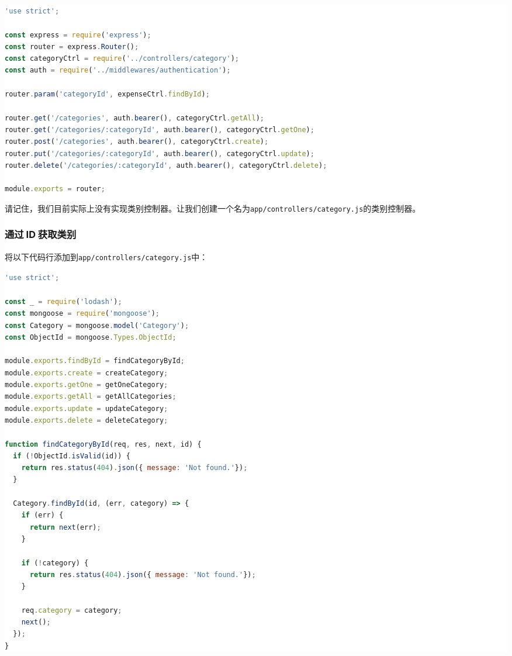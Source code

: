 ```js
'use strict';

const express = require('express');
const router = express.Router();
const categoryCtrl = require('../controllers/category');
const auth = require('../middlewares/authentication');

router.param('categoryId', expenseCtrl.findById);

router.get('/categories', auth.bearer(), categoryCtrl.getAll);
router.get('/categories/:categoryId', auth.bearer(), categoryCtrl.getOne);
router.post('/categories', auth.bearer(), categoryCtrl.create);
router.put('/categories/:categoryId', auth.bearer(), categoryCtrl.update);
router.delete('/categories/:categoryId', auth.bearer(), categoryCtrl.delete);

module.exports = router;
```

请记住，我们目前实际上没有实现类别控制器。让我们创建一个名为`app/controllers/category.js`的类别控制器。

### 通过 ID 获取类别

将以下代码行添加到`app/controllers/category.js`中：

```js
'use strict';

const _ = require('lodash');
const mongoose = require('mongoose');
const Category = mongoose.model('Category');
const ObjectId = mongoose.Types.ObjectId;

module.exports.findById = findCategoryById;
module.exports.create = createCategory;
module.exports.getOne = getOneCategory;
module.exports.getAll = getAllCategories;
module.exports.update = updateCategory;
module.exports.delete = deleteCategory;

function findCategoryById(req, res, next, id) {
  if (!ObjectId.isValid(id)) {
    return res.status(404).json({ message: 'Not found.'});
  }

  Category.findById(id, (err, category) => {
    if (err) {
      return next(err);
    }

    if (!category) {
      return res.status(404).json({ message: 'Not found.'});
    }

    req.category = category;
    next();
  });
} 
```
